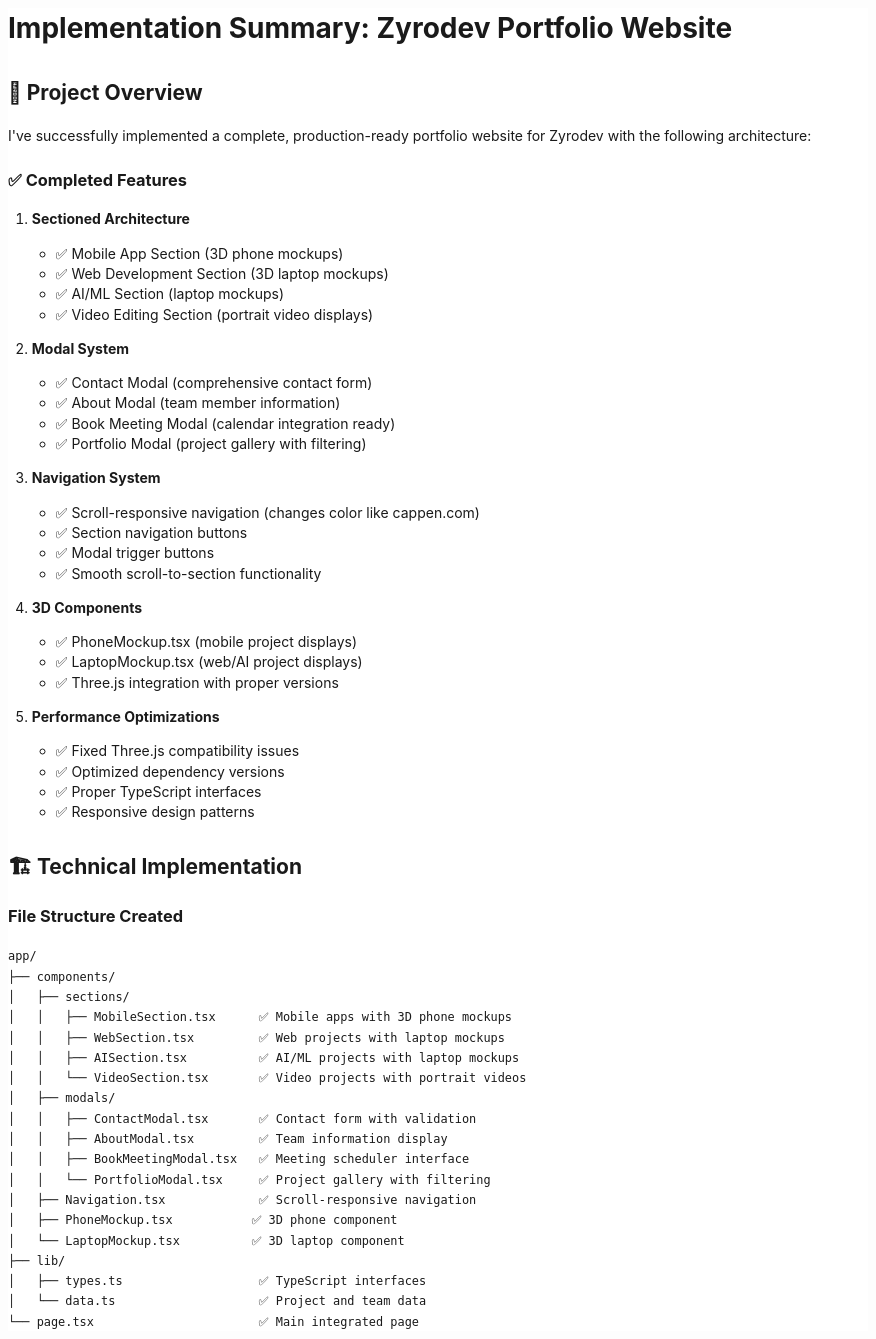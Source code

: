 # Implementation Summary: Zyrodev Portfolio Website

## 🎯 Project Overview

I've successfully implemented a complete, production-ready portfolio website for Zyrodev with the following architecture:

### ✅ Completed Features

1. **Sectioned Architecture**
   - ✅ Mobile App Section (3D phone mockups)
   - ✅ Web Development Section (3D laptop mockups)  
   - ✅ AI/ML Section (laptop mockups)
   - ✅ Video Editing Section (portrait video displays)

2. **Modal System**
   - ✅ Contact Modal (comprehensive contact form)
   - ✅ About Modal (team member information)
   - ✅ Book Meeting Modal (calendar integration ready)
   - ✅ Portfolio Modal (project gallery with filtering)

3. **Navigation System**
   - ✅ Scroll-responsive navigation (changes color like cappen.com)
   - ✅ Section navigation buttons
   - ✅ Modal trigger buttons
   - ✅ Smooth scroll-to-section functionality

4. **3D Components**
   - ✅ PhoneMockup.tsx (mobile project displays)
   - ✅ LaptopMockup.tsx (web/AI project displays)
   - ✅ Three.js integration with proper versions

5. **Performance Optimizations**
   - ✅ Fixed Three.js compatibility issues
   - ✅ Optimized dependency versions
   - ✅ Proper TypeScript interfaces
   - ✅ Responsive design patterns

## 🏗️ Technical Implementation

### File Structure Created
```
app/
├── components/
│   ├── sections/
│   │   ├── MobileSection.tsx      ✅ Mobile apps with 3D phone mockups
│   │   ├── WebSection.tsx         ✅ Web projects with laptop mockups
│   │   ├── AISection.tsx          ✅ AI/ML projects with laptop mockups
│   │   └── VideoSection.tsx       ✅ Video projects with portrait videos
│   ├── modals/
│   │   ├── ContactModal.tsx       ✅ Contact form with validation
│   │   ├── AboutModal.tsx         ✅ Team information display
│   │   ├── BookMeetingModal.tsx   ✅ Meeting scheduler interface
│   │   └── PortfolioModal.tsx     ✅ Project gallery with filtering
│   ├── Navigation.tsx             ✅ Scroll-responsive navigation
│   ├── PhoneMockup.tsx           ✅ 3D phone component
│   └── LaptopMockup.tsx          ✅ 3D laptop component
├── lib/
│   ├── types.ts                   ✅ TypeScript interfaces
│   └── data.ts                    ✅ Project and team data
└── page.tsx                       ✅ Main integrated page
```
